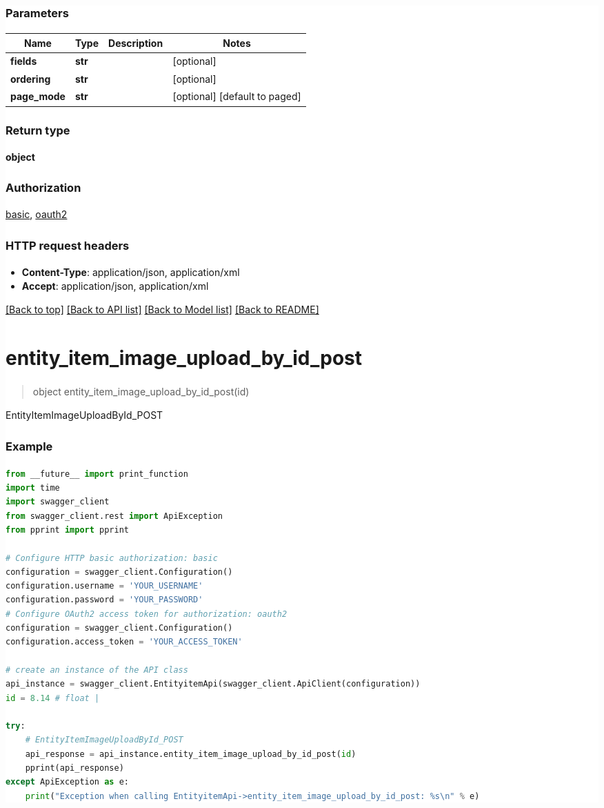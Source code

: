 ### Parameters

Name | Type | Description  | Notes
------------- | ------------- | ------------- | -------------
 **fields** | **str**|  | [optional] 
 **ordering** | **str**|  | [optional] 
 **page_mode** | **str**|  | [optional] [default to paged]

### Return type

**object**

### Authorization

[basic](../README.md#basic), [oauth2](../README.md#oauth2)

### HTTP request headers

 - **Content-Type**: application/json, application/xml
 - **Accept**: application/json, application/xml

[[Back to top]](#) [[Back to API list]](../README.md#documentation-for-api-endpoints) [[Back to Model list]](../README.md#documentation-for-models) [[Back to README]](../README.md)

# **entity_item_image_upload_by_id_post**
> object entity_item_image_upload_by_id_post(id)

EntityItemImageUploadById_POST



### Example
```python
from __future__ import print_function
import time
import swagger_client
from swagger_client.rest import ApiException
from pprint import pprint

# Configure HTTP basic authorization: basic
configuration = swagger_client.Configuration()
configuration.username = 'YOUR_USERNAME'
configuration.password = 'YOUR_PASSWORD'
# Configure OAuth2 access token for authorization: oauth2
configuration = swagger_client.Configuration()
configuration.access_token = 'YOUR_ACCESS_TOKEN'

# create an instance of the API class
api_instance = swagger_client.EntityitemApi(swagger_client.ApiClient(configuration))
id = 8.14 # float | 

try:
    # EntityItemImageUploadById_POST
    api_response = api_instance.entity_item_image_upload_by_id_post(id)
    pprint(api_response)
except ApiException as e:
    print("Exception when calling EntityitemApi->entity_item_image_upload_by_id_post: %s\n" % e)
```
